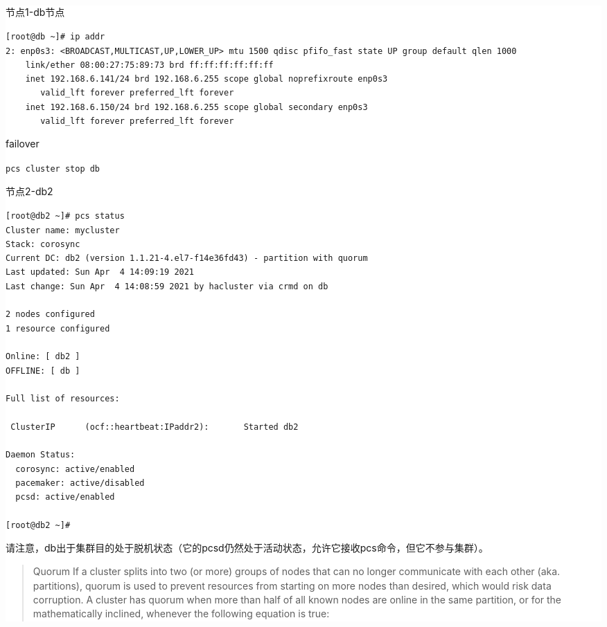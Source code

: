 节点1-db节点

```shell
[root@db ~]# ip addr
2: enp0s3: <BROADCAST,MULTICAST,UP,LOWER_UP> mtu 1500 qdisc pfifo_fast state UP group default qlen 1000
    link/ether 08:00:27:75:89:73 brd ff:ff:ff:ff:ff:ff
    inet 192.168.6.141/24 brd 192.168.6.255 scope global noprefixroute enp0s3
       valid_lft forever preferred_lft forever
    inet 192.168.6.150/24 brd 192.168.6.255 scope global secondary enp0s3
       valid_lft forever preferred_lft forever

```

failover

```shell
pcs cluster stop db

```

节点2-db2

```shell
[root@db2 ~]# pcs status
Cluster name: mycluster
Stack: corosync
Current DC: db2 (version 1.1.21-4.el7-f14e36fd43) - partition with quorum
Last updated: Sun Apr  4 14:09:19 2021
Last change: Sun Apr  4 14:08:59 2021 by hacluster via crmd on db

2 nodes configured
1 resource configured

Online: [ db2 ]
OFFLINE: [ db ]

Full list of resources:

 ClusterIP      (ocf::heartbeat:IPaddr2):       Started db2

Daemon Status:
  corosync: active/enabled
  pacemaker: active/disabled
  pcsd: active/enabled

[root@db2 ~]#

```

请注意，db出于集群目的处于脱机状态（它的pcsd仍然处于活动状态，允许它接收pcs命令，但它不参与集群）。

> Quorum
    If a cluster splits into two (or more) groups of nodes that can no longer communicate with each other (aka. partitions), quorum is used to prevent resources from starting on more nodes than desired, which would risk data corruption.
    A cluster has quorum when more than half of all known nodes are online in the same partition, or for the mathematically inclined, whenever the following equation is true:
